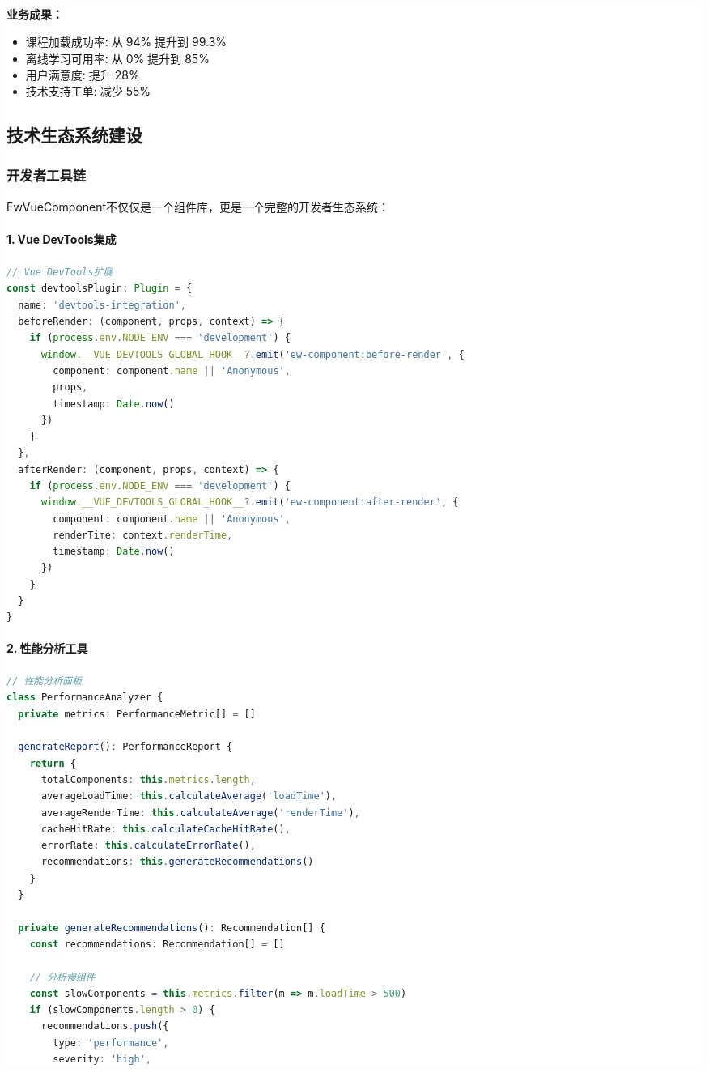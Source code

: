 **业务成果：**
- 课程加载成功率: 从 94% 提升到 99.3%
- 离线学习可用率: 从 0% 提升到 85%
- 用户满意度: 提升 28%
- 技术支持工单: 减少 55%

## 技术生态系统建设

### 开发者工具链

EwVueComponent不仅仅是一个组件库，更是一个完整的开发者生态系统：

#### 1. Vue DevTools集成
```typescript
// Vue DevTools扩展
const devtoolsPlugin: Plugin = {
  name: 'devtools-integration',
  beforeRender: (component, props, context) => {
    if (process.env.NODE_ENV === 'development') {
      window.__VUE_DEVTOOLS_GLOBAL_HOOK__?.emit('ew-component:before-render', {
        component: component.name || 'Anonymous',
        props,
        timestamp: Date.now()
      })
    }
  },
  afterRender: (component, props, context) => {
    if (process.env.NODE_ENV === 'development') {
      window.__VUE_DEVTOOLS_GLOBAL_HOOK__?.emit('ew-component:after-render', {
        component: component.name || 'Anonymous',
        renderTime: context.renderTime,
        timestamp: Date.now()
      })
    }
  }
}
```

#### 2. 性能分析工具
```typescript
// 性能分析面板
class PerformanceAnalyzer {
  private metrics: PerformanceMetric[] = []
  
  generateReport(): PerformanceReport {
    return {
      totalComponents: this.metrics.length,
      averageLoadTime: this.calculateAverage('loadTime'),
      averageRenderTime: this.calculateAverage('renderTime'),
      cacheHitRate: this.calculateCacheHitRate(),
      errorRate: this.calculateErrorRate(),
      recommendations: this.generateRecommendations()
    }
  }
  
  private generateRecommendations(): Recommendation[] {
    const recommendations: Recommendation[] = []
    
    // 分析慢组件
    const slowComponents = this.metrics.filter(m => m.loadTime > 500)
    if (slowComponents.length > 0) {
      recommendations.push({
        type: 'performance',
        severity: 'high',
```